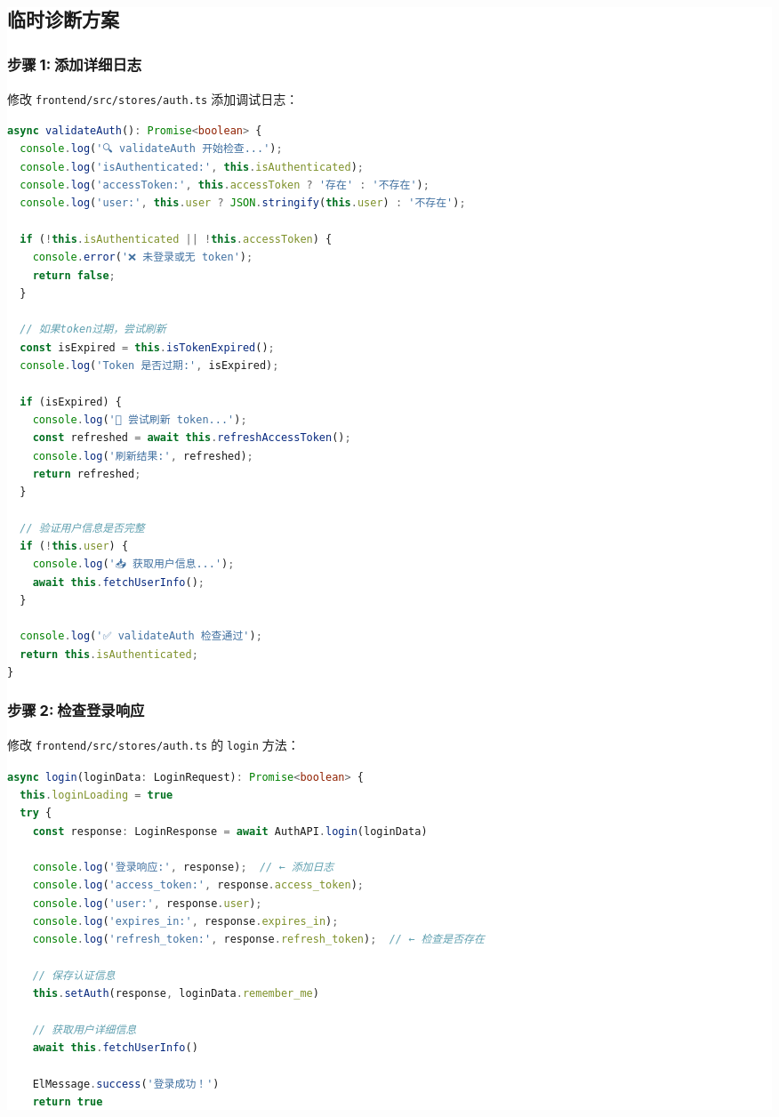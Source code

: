 ## 临时诊断方案

### 步骤 1: 添加详细日志

修改 `frontend/src/stores/auth.ts` 添加调试日志：

```typescript
async validateAuth(): Promise<boolean> {
  console.log('🔍 validateAuth 开始检查...');
  console.log('isAuthenticated:', this.isAuthenticated);
  console.log('accessToken:', this.accessToken ? '存在' : '不存在');
  console.log('user:', this.user ? JSON.stringify(this.user) : '不存在');

  if (!this.isAuthenticated || !this.accessToken) {
    console.error('❌ 未登录或无 token');
    return false;
  }

  // 如果token过期，尝试刷新
  const isExpired = this.isTokenExpired();
  console.log('Token 是否过期:', isExpired);

  if (isExpired) {
    console.log('🔄 尝试刷新 token...');
    const refreshed = await this.refreshAccessToken();
    console.log('刷新结果:', refreshed);
    return refreshed;
  }

  // 验证用户信息是否完整
  if (!this.user) {
    console.log('📥 获取用户信息...');
    await this.fetchUserInfo();
  }

  console.log('✅ validateAuth 检查通过');
  return this.isAuthenticated;
}
```

### 步骤 2: 检查登录响应

修改 `frontend/src/stores/auth.ts` 的 `login` 方法：

```typescript
async login(loginData: LoginRequest): Promise<boolean> {
  this.loginLoading = true
  try {
    const response: LoginResponse = await AuthAPI.login(loginData)

    console.log('登录响应:', response);  // ← 添加日志
    console.log('access_token:', response.access_token);
    console.log('user:', response.user);
    console.log('expires_in:', response.expires_in);
    console.log('refresh_token:', response.refresh_token);  // ← 检查是否存在

    // 保存认证信息
    this.setAuth(response, loginData.remember_me)

    // 获取用户详细信息
    await this.fetchUserInfo()

    ElMessage.success('登录成功！')
    return true
```